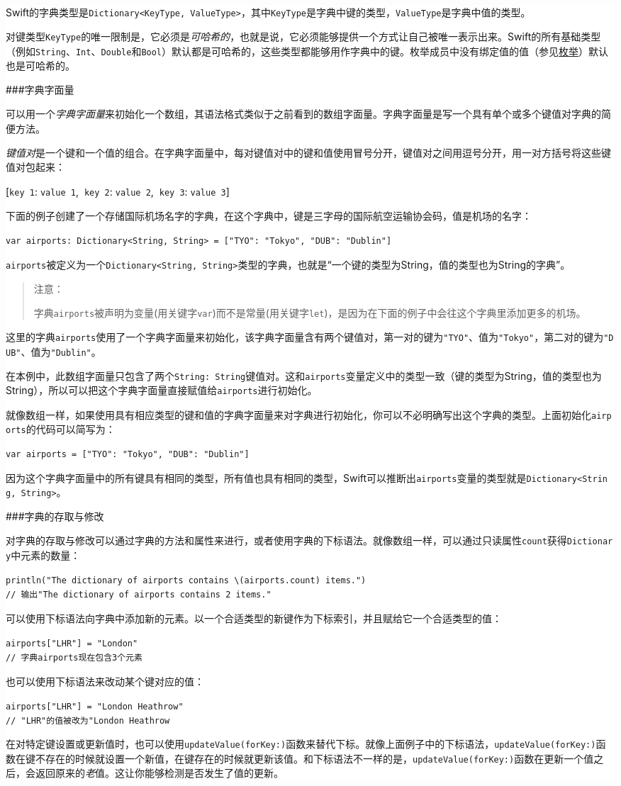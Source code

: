 Swift的字典类型是`Dictionary<KeyType, ValueType>`，其中`KeyType`是字典中键的类型，`ValueType`是字典中值的类型。

对键类型`KeyType`的唯一限制是，它必须是*可哈希的*，也就是说，它必须能够提供一个方式让自己被唯一表示出来。Swift的所有基础类型（例如`String`、`Int`、`Double`和`Bool`）默认都是可哈希的，这些类型都能够用作字典中的键。枚举成员中没有绑定值的值（参见[枚举](https://developer.apple.com/library/prerelease/ios/documentation/Swift/Conceptual/Swift_Programming_Language/Enumerations.html#//apple_ref/doc/uid/TP40014097-CH12-XID_185)）默认也是可哈希的。

###字典字面量

可以用一个*字典字面量*来初始化一个数组，其语法格式类似于之前看到的数组字面量。字典字面量是写一个具有单个或多个键值对字典的简便方法。

*键值对*是一个键和一个值的组合。在字典字面量中，每对键值对中的键和值使用冒号分开，键值对之间用逗号分开，用一对方括号将这些键值对包起来：

[`key 1`: `value 1`,&nbsp; `key 2`: `value 2`,&nbsp; `key 3`: `value 3`]

下面的例子创建了一个存储国际机场名字的字典，在这个字典中，键是三字母的国际航空运输协会码，值是机场的名字：

```
var airports: Dictionary<String, String> = ["TYO": "Tokyo", "DUB": "Dublin"]
```
`airports`被定义为一个`Dictionary<String, String>`类型的字典，也就是“一个键的类型为String，值的类型也为String的字典”。

> 注意：
> 
> 字典`airports`被声明为变量(用关键字`var`)而不是常量(用关键字`let`)，是因为在下面的例子中会往这个字典里添加更多的机场。

这里的字典`airports`使用了一个字典字面量来初始化，该字典字面量含有两个键值对，第一对的键为`"TYO"`、值为`"Tokyo"`，第二对的键为`"DUB"`、值为`"Dublin"`。

在本例中，此数组字面量只包含了两个`String: String`键值对。这和`airports`变量定义中的类型一致（键的类型为String，值的类型也为String），所以可以把这个字典字面量直接赋值给`airports`进行初始化。

就像数组一样，如果使用具有相应类型的键和值的字典字面量来对字典进行初始化，你可以不必明确写出这个字典的类型。上面初始化`airports`的代码可以简写为：

```
var airports = ["TYO": "Tokyo", "DUB": "Dublin"]
```
因为这个字典字面量中的所有键具有相同的类型，所有值也具有相同的类型，Swift可以推断出`airports`变量的类型就是`Dictionary<String, String>`。

###字典的存取与修改

对字典的存取与修改可以通过字典的方法和属性来进行，或者使用字典的下标语法。就像数组一样，可以通过只读属性`count`获得`Dictionary`中元素的数量：

```
println("The dictionary of airports contains \(airports.count) items.")
// 输出"The dictionary of airports contains 2 items."
```

可以使用下标语法向字典中添加新的元素。以一个合适类型的新键作为下标索引，并且赋给它一个合适类型的值：

```
airports["LHR"] = "London"
// 字典airports现在包含3个元素
```

也可以使用下标语法来改动某个键对应的值：

```
airports["LHR"] = "London Heathrow"
// "LHR"的值被改为"London Heathrow
```

在对特定键设置或更新值时，也可以使用`updateValue(forKey:)`函数来替代下标。就像上面例子中的下标语法，`updateValue(forKey:)`函数在键不存在的时候就设置一个新值，在键存在的时候就更新该值。和下标语法不一样的是，`updateValue(forKey:)`函数在更新一个值之后，会返回原来的*老*值。这让你能够检测是否发生了值的更新。
